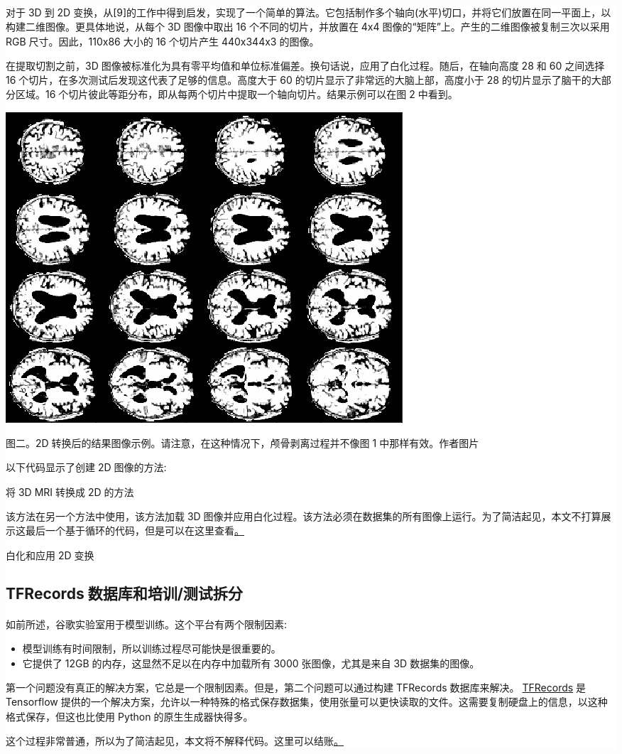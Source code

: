 对于 3D 到 2D 变换，从[9]的工作中得到启发，实现了一个简单的算法。它包括制作多个轴向(水平)切口，并将它们放置在同一平面上，以构建二维图像。更具体地说，从每个 3D 图像中取出 16 个不同的切片，并放置在 4x4 图像的“矩阵”上。产生的二维图像被复制三次以采用 RGB 尺寸。因此，110x86 大小的 16 个切片产生 440x344x3 的图像。

在提取切割之前，3D 图像被标准化为具有零平均值和单位标准偏差。换句话说，应用了白化过程。随后，在轴向高度 28 和 60 之间选择 16 个切片，在多次测试后发现这代表了足够的信息。高度大于 60 的切片显示了非常远的大脑上部，高度小于 28 的切片显示了脑干的大部分区域。16 个切片彼此等距分布，即从每两个切片中提取一个轴向切片。结果示例可以在图 2 中看到。

![](img/26aed52818992c5963abff5836ca316d.png)

图二。2D 转换后的结果图像示例。请注意，在这种情况下，颅骨剥离过程并不像图 1 中那样有效。作者图片

以下代码显示了创建 2D 图像的方法:

将 3D MRI 转换成 2D 的方法

该方法在另一个方法中使用，该方法加载 3D 图像并应用白化过程。该方法必须在数据集的所有图像上运行。为了简洁起见，本文不打算展示这最后一个基于循环的代码，但是可以在这里查看[。](https://github.com/oscardp96/TFM-Alzheimer-Diagnosis/blob/master/Code/Image%20Preprocessing.ipynb)

白化和应用 2D 变换

## TFRecords 数据库和培训/测试拆分

如前所述，谷歌实验室用于模型训练。这个平台有两个限制因素:

*   模型训练有时间限制，所以训练过程尽可能快是很重要的。
*   它提供了 12GB 的内存，这显然不足以在内存中加载所有 3000 张图像，尤其是来自 3D 数据集的图像。

第一个问题没有真正的解决方案，它总是一个限制因素。但是，第二个问题可以通过构建 TFRecords 数据库来解决。 [TFRecords](https://www.tensorflow.org/tutorials/load_data/tfrecord) 是 Tensorflow 提供的一个解决方案，允许以一种特殊的格式保存数据集，使用张量可以更快读取的文件。这需要复制硬盘上的信息，以这种格式保存，但这也比使用 Python 的原生生成器快得多。

这个过程非常普通，所以为了简洁起见，本文将不解释代码。这里可以结账[。](https://github.com/oscardp96/TFM-Alzheimer-Diagnosis/blob/master/Code/BuildingTFRecordsDB.ipynb)
